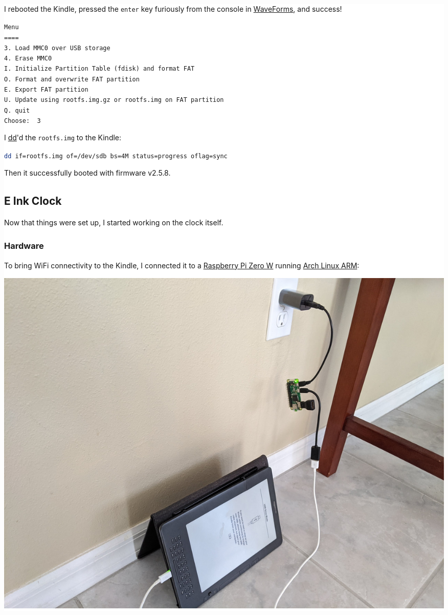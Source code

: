 I rebooted the Kindle, pressed the `enter` key furiously from the console in [WaveForms](https://store.digilentinc.com/waveforms-download-only/), and success!

```
Menu
====
3. Load MMC0 over USB storage
4. Erase MMC0
I. Initialize Partition Table (fdisk) and format FAT
O. Format and overwrite FAT partition
E. Export FAT partition
U. Update using rootfs.img.gz or rootfs.img on FAT partition
Q. quit
Choose:  3
```

I [dd](https://linux.die.net/man/1/dd)'d the `rootfs.img` to the Kindle:

```bash
dd if=rootfs.img of=/dev/sdb bs=4M status=progress oflag=sync
```

Then it successfully booted with firmware v2.5.8.

## E Ink Clock

Now that things were set up, I started working on the clock itself.

### Hardware

To bring WiFi connectivity to the Kindle, I connected it to a [Raspberry Pi Zero W](https://www.raspberrypi.org/products/raspberry-pi-zero-w/) running [Arch Linux ARM](https://archlinuxarm.org/):

![Pi connected to Kindle](pi_with_kindle.jpg)